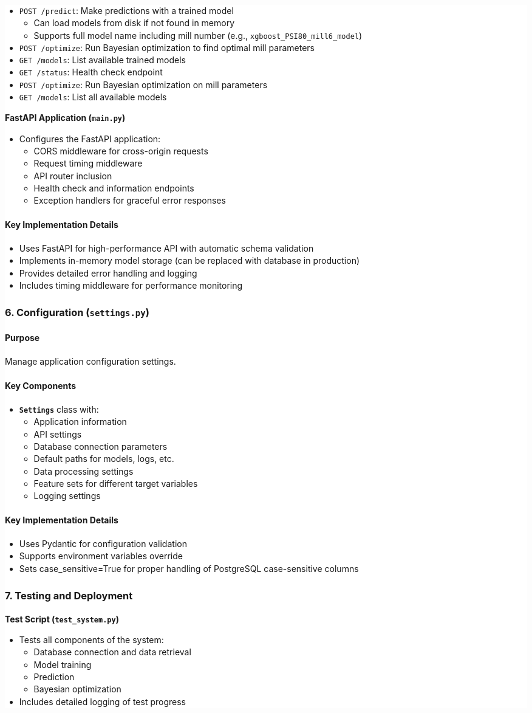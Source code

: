 - `POST /predict`: Make predictions with a trained model
  - Can load models from disk if not found in memory
  - Supports full model name including mill number (e.g., `xgboost_PSI80_mill6_model`)
- `POST /optimize`: Run Bayesian optimization to find optimal mill parameters
- `GET /models`: List available trained models
- `GET /status`: Health check endpoint
- `POST /optimize`: Run Bayesian optimization on mill parameters
- `GET /models`: List all available models

**FastAPI Application (`main.py`)**

- Configures the FastAPI application:
  - CORS middleware for cross-origin requests
  - Request timing middleware
  - API router inclusion
  - Health check and information endpoints
  - Exception handlers for graceful error responses

#### Key Implementation Details

- Uses FastAPI for high-performance API with automatic schema validation
- Implements in-memory model storage (can be replaced with database in production)
- Provides detailed error handling and logging
- Includes timing middleware for performance monitoring

### 6. Configuration (`settings.py`)

#### Purpose

Manage application configuration settings.

#### Key Components

- **`Settings`** class with:
  - Application information
  - API settings
  - Database connection parameters
  - Default paths for models, logs, etc.
  - Data processing settings
  - Feature sets for different target variables
  - Logging settings

#### Key Implementation Details

- Uses Pydantic for configuration validation
- Supports environment variables override
- Sets case_sensitive=True for proper handling of PostgreSQL case-sensitive columns

### 7. Testing and Deployment

**Test Script (`test_system.py`)**

- Tests all components of the system:
  - Database connection and data retrieval
  - Model training
  - Prediction
  - Bayesian optimization
- Includes detailed logging of test progress
